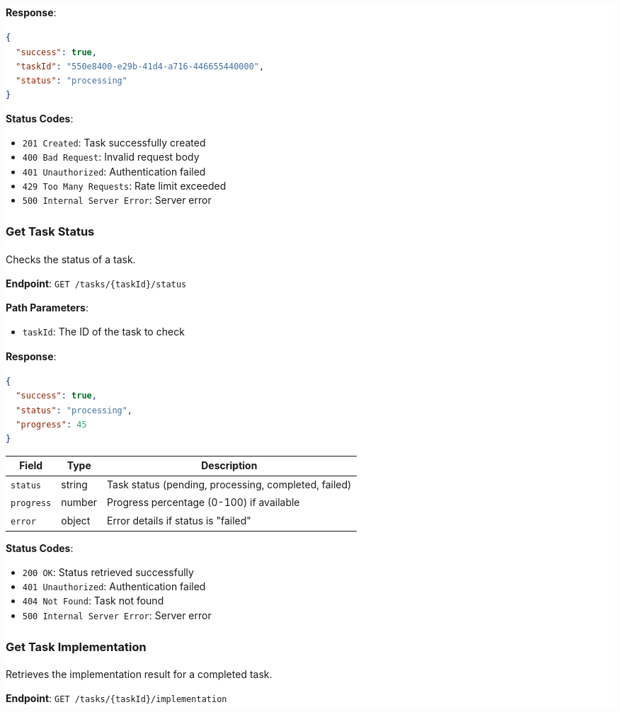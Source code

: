 **Response**:

```json
{
  "success": true,
  "taskId": "550e8400-e29b-41d4-a716-446655440000",
  "status": "processing"
}
```

**Status Codes**:

- `201 Created`: Task successfully created
- `400 Bad Request`: Invalid request body
- `401 Unauthorized`: Authentication failed
- `429 Too Many Requests`: Rate limit exceeded
- `500 Internal Server Error`: Server error

### Get Task Status

Checks the status of a task.

**Endpoint**: `GET /tasks/{taskId}/status`

**Path Parameters**:

- `taskId`: The ID of the task to check

**Response**:

```json
{
  "success": true,
  "status": "processing",
  "progress": 45
}
```

| Field | Type | Description |
|-------|------|-------------|
| `status` | string | Task status (pending, processing, completed, failed) |
| `progress` | number | Progress percentage (0-100) if available |
| `error` | object | Error details if status is "failed" |

**Status Codes**:

- `200 OK`: Status retrieved successfully
- `401 Unauthorized`: Authentication failed
- `404 Not Found`: Task not found
- `500 Internal Server Error`: Server error

### Get Task Implementation

Retrieves the implementation result for a completed task.

**Endpoint**: `GET /tasks/{taskId}/implementation`
